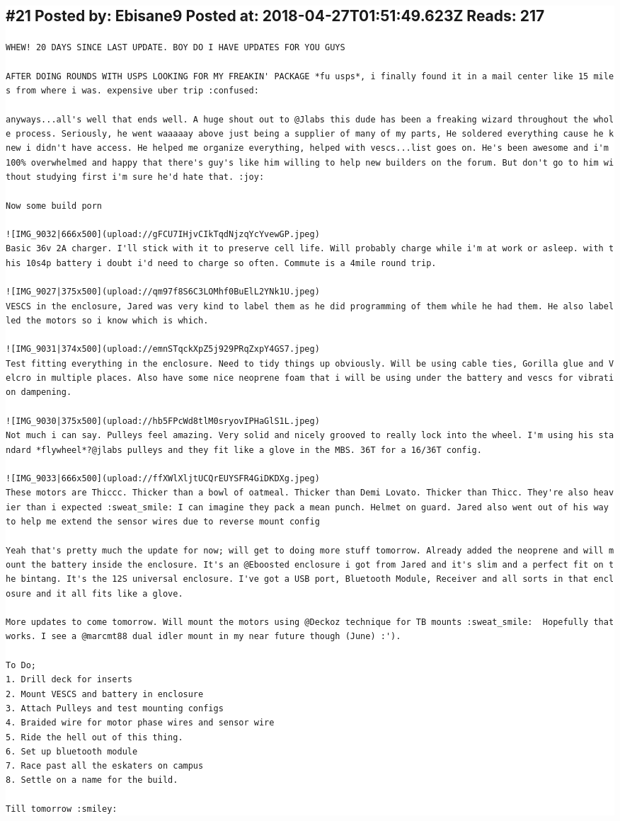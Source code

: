 ## \#21 Posted by: Ebisane9 Posted at: 2018-04-27T01:51:49.623Z Reads: 217

```
WHEW! 20 DAYS SINCE LAST UPDATE. BOY DO I HAVE UPDATES FOR YOU GUYS

AFTER DOING ROUNDS WITH USPS LOOKING FOR MY FREAKIN' PACKAGE *fu usps*, i finally found it in a mail center like 15 miles from where i was. expensive uber trip :confused: 

anyways...all's well that ends well. A huge shout out to @Jlabs this dude has been a freaking wizard throughout the whole process. Seriously, he went waaaaay above just being a supplier of many of my parts, He soldered everything cause he knew i didn't have access. He helped me organize everything, helped with vescs...list goes on. He's been awesome and i'm 100% overwhelmed and happy that there's guy's like him willing to help new builders on the forum. But don't go to him without studying first i'm sure he'd hate that. :joy: 

Now some build porn 

![IMG_9032|666x500](upload://gFCU7IHjvCIkTqdNjzqYcYvewGP.jpeg)
Basic 36v 2A charger. I'll stick with it to preserve cell life. Will probably charge while i'm at work or asleep. with this 10s4p battery i doubt i'd need to charge so often. Commute is a 4mile round trip.

![IMG_9027|375x500](upload://qm97f8S6C3LOMhf0BuElL2YNk1U.jpeg)
VESCS in the enclosure, Jared was very kind to label them as he did programming of them while he had them. He also labelled the motors so i know which is which.

![IMG_9031|374x500](upload://emnSTqckXpZ5j929PRqZxpY4GS7.jpeg)
Test fitting everything in the enclosure. Need to tidy things up obviously. Will be using cable ties, Gorilla glue and Velcro in multiple places. Also have some nice neoprene foam that i will be using under the battery and vescs for vibration dampening.

![IMG_9030|375x500](upload://hb5FPcWd8tlM0sryovIPHaGlS1L.jpeg)
Not much i can say. Pulleys feel amazing. Very solid and nicely grooved to really lock into the wheel. I'm using his standard *flywheel*?@jlabs pulleys and they fit like a glove in the MBS. 36T for a 16/36T config. 

![IMG_9033|666x500](upload://ffXWlXljtUCQrEUYSFR4GiDKDXg.jpeg)
These motors are Thiccc. Thicker than a bowl of oatmeal. Thicker than Demi Lovato. Thicker than Thicc. They're also heavier than i expected :sweat_smile: I can imagine they pack a mean punch. Helmet on guard. Jared also went out of his way to help me extend the sensor wires due to reverse mount config

Yeah that's pretty much the update for now; will get to doing more stuff tomorrow. Already added the neoprene and will mount the battery inside the enclosure. It's an @Eboosted enclosure i got from Jared and it's slim and a perfect fit on the bintang. It's the 12S universal enclosure. I've got a USB port, Bluetooth Module, Receiver and all sorts in that enclosure and it all fits like a glove. 

More updates to come tomorrow. Will mount the motors using @Deckoz technique for TB mounts :sweat_smile:  Hopefully that works. I see a @marcmt88 dual idler mount in my near future though (June) :'). 

To Do;
1. Drill deck for inserts
2. Mount VESCS and battery in enclosure 
3. Attach Pulleys and test mounting configs
4. Braided wire for motor phase wires and sensor wire
5. Ride the hell out of this thing.
6. Set up bluetooth module
7. Race past all the eskaters on campus
8. Settle on a name for the build.

Till tomorrow :smiley:
```